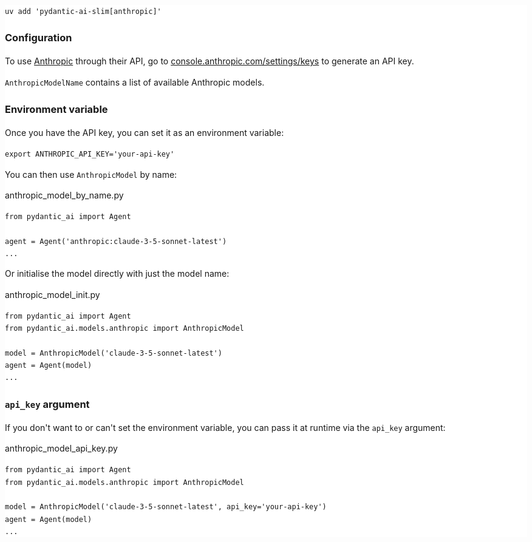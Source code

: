 ```
uv add 'pydantic-ai-slim[anthropic]'

```

### Configuration

To use [Anthropic](https://anthropic.com) through their API, go to [console.anthropic.com/settings/keys](https://console.anthropic.com/settings/keys) to generate an API key.

`AnthropicModelName` contains a list of available Anthropic models.

### Environment variable

Once you have the API key, you can set it as an environment variable:

```
export ANTHROPIC_API_KEY='your-api-key'

```

You can then use `AnthropicModel` by name:

anthropic_model_by_name.py

```
from pydantic_ai import Agent

agent = Agent('anthropic:claude-3-5-sonnet-latest')
...

```

Or initialise the model directly with just the model name:

anthropic_model_init.py

```
from pydantic_ai import Agent
from pydantic_ai.models.anthropic import AnthropicModel

model = AnthropicModel('claude-3-5-sonnet-latest')
agent = Agent(model)
...

```

### `api_key` argument

If you don't want to or can't set the environment variable, you can pass it at runtime via the `api_key` argument:

anthropic_model_api_key.py

```
from pydantic_ai import Agent
from pydantic_ai.models.anthropic import AnthropicModel

model = AnthropicModel('claude-3-5-sonnet-latest', api_key='your-api-key')
agent = Agent(model)
...

```
